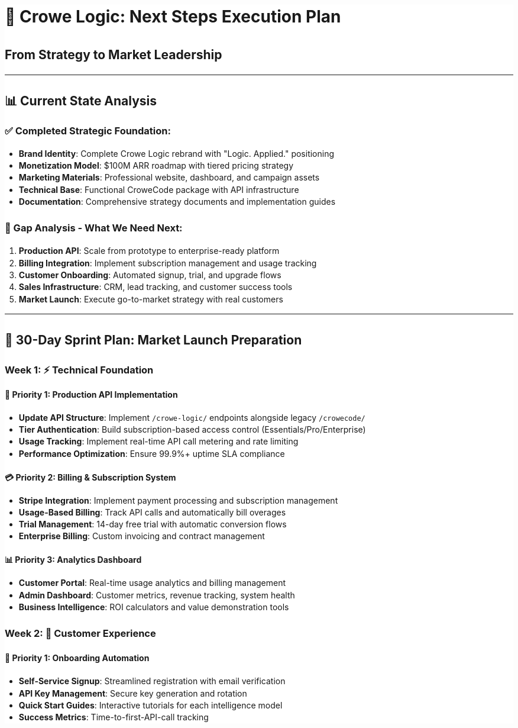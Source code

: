 # 🚀 **Crowe Logic: Next Steps Execution Plan**
## From Strategy to Market Leadership

---

## 📊 **Current State Analysis**

### **✅ Completed Strategic Foundation:**
- **Brand Identity**: Complete Crowe Logic rebrand with "Logic. Applied." positioning
- **Monetization Model**: $100M ARR roadmap with tiered pricing strategy  
- **Marketing Materials**: Professional website, dashboard, and campaign assets
- **Technical Base**: Functional CroweCode package with API infrastructure
- **Documentation**: Comprehensive strategy documents and implementation guides

### **🎯 Gap Analysis - What We Need Next:**
1. **Production API**: Scale from prototype to enterprise-ready platform
2. **Billing Integration**: Implement subscription management and usage tracking
3. **Customer Onboarding**: Automated signup, trial, and upgrade flows
4. **Sales Infrastructure**: CRM, lead tracking, and customer success tools
5. **Market Launch**: Execute go-to-market strategy with real customers

---

## 🎯 **30-Day Sprint Plan: Market Launch Preparation**

### **Week 1: ⚡ Technical Foundation**

#### **🔧 Priority 1: Production API Implementation**
- **Update API Structure**: Implement `/crowe-logic/` endpoints alongside legacy `/crowecode/`
- **Tier Authentication**: Build subscription-based access control (Essentials/Pro/Enterprise)
- **Usage Tracking**: Implement real-time API call metering and rate limiting
- **Performance Optimization**: Ensure 99.9%+ uptime SLA compliance

#### **💳 Priority 2: Billing & Subscription System**
- **Stripe Integration**: Implement payment processing and subscription management
- **Usage-Based Billing**: Track API calls and automatically bill overages
- **Trial Management**: 14-day free trial with automatic conversion flows
- **Enterprise Billing**: Custom invoicing and contract management

#### **📊 Priority 3: Analytics Dashboard**
- **Customer Portal**: Real-time usage analytics and billing management
- **Admin Dashboard**: Customer metrics, revenue tracking, system health
- **Business Intelligence**: ROI calculators and value demonstration tools

### **Week 2: 🎨 Customer Experience**

#### **🚀 Priority 1: Onboarding Automation**
- **Self-Service Signup**: Streamlined registration with email verification
- **API Key Management**: Secure key generation and rotation
- **Quick Start Guides**: Interactive tutorials for each intelligence model
- **Success Metrics**: Time-to-first-API-call tracking
